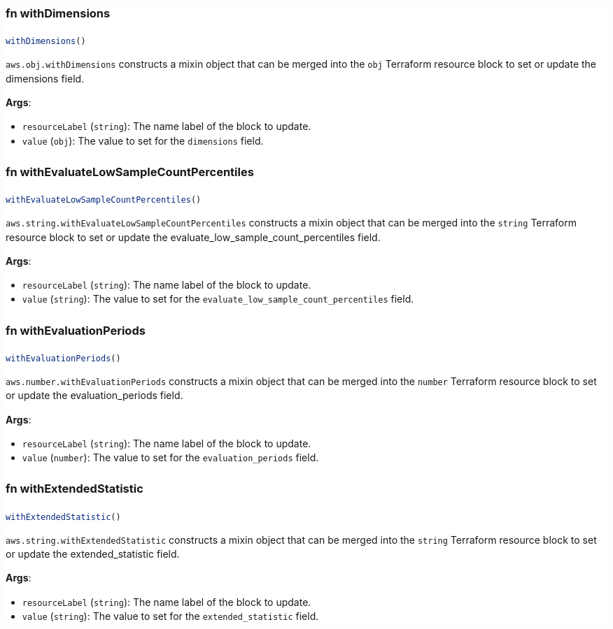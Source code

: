 
### fn withDimensions

```ts
withDimensions()
```

`aws.obj.withDimensions` constructs a mixin object that can be merged into the `obj`
Terraform resource block to set or update the dimensions field.



**Args**:
  - `resourceLabel` (`string`): The name label of the block to update.
  - `value` (`obj`): The value to set for the `dimensions` field.


### fn withEvaluateLowSampleCountPercentiles

```ts
withEvaluateLowSampleCountPercentiles()
```

`aws.string.withEvaluateLowSampleCountPercentiles` constructs a mixin object that can be merged into the `string`
Terraform resource block to set or update the evaluate_low_sample_count_percentiles field.



**Args**:
  - `resourceLabel` (`string`): The name label of the block to update.
  - `value` (`string`): The value to set for the `evaluate_low_sample_count_percentiles` field.


### fn withEvaluationPeriods

```ts
withEvaluationPeriods()
```

`aws.number.withEvaluationPeriods` constructs a mixin object that can be merged into the `number`
Terraform resource block to set or update the evaluation_periods field.



**Args**:
  - `resourceLabel` (`string`): The name label of the block to update.
  - `value` (`number`): The value to set for the `evaluation_periods` field.


### fn withExtendedStatistic

```ts
withExtendedStatistic()
```

`aws.string.withExtendedStatistic` constructs a mixin object that can be merged into the `string`
Terraform resource block to set or update the extended_statistic field.



**Args**:
  - `resourceLabel` (`string`): The name label of the block to update.
  - `value` (`string`): The value to set for the `extended_statistic` field.
